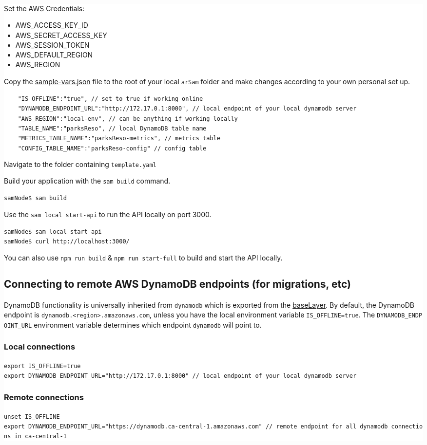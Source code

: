 Set the AWS Credentials:
   - AWS_ACCESS_KEY_ID
   - AWS_SECRET_ACCESS_KEY
   - AWS_SESSION_TOKEN
   - AWS_DEFAULT_REGION
   - AWS_REGION

Copy the [sample-vars.json](../docs/sample-vars.json) file to the root of your local `arSam` folder and make changes according to your own personal set up.

```
    "IS_OFFLINE":"true", // set to true if working online
    "DYNAMODB_ENDPOINT_URL":"http://172.17.0.1:8000", // local endpoint of your local dynamodb server
    "AWS_REGION":"local-env", // can be anything if working locally
    "TABLE_NAME":"parksReso", // local DynamoDB table name
    "METRICS_TABLE_NAME":"parksReso-metrics", // metrics table
    "CONFIG_TABLE_NAME":"parksReso-config" // config table
```

Navigate to the folder containing `template.yaml`

Build your application with the `sam build` command.

```bash
samNode$ sam build
```

Use the `sam local start-api` to run the API locally on port 3000.

```bash
samNode$ sam local start-api
samNode$ curl http://localhost:3000/
```

You can also use `npm run build` & `npm run start-full` to build and start the API locally.

## Connecting to remote AWS DynamoDB endpoints (for migrations, etc)

DynamoDB functionality is universally inherited from `dynamodb` which is exported from the [baseLayer](layers/baseLayer/baseLayer.js). By default, the DynamoDB endpoint is `dynamodb.<region>.amazonaws.com`, unless you have the local environment variable `IS_OFFLINE=true`. The `DYNAMODB_ENDPOINT_URL` environment variable determines which endpoint `dynamodb` will point to.

### Local connections
```
export IS_OFFLINE=true
export DYNAMODB_ENDPOINT_URL="http://172.17.0.1:8000" // local endpoint of your local dynamodb server
```

### Remote connections
```
unset IS_OFFLINE
export DYNAMODB_ENDPOINT_URL="https://dynamodb.ca-central-1.amazonaws.com" // remote endpoint for all dynamodb connections in ca-central-1
```
